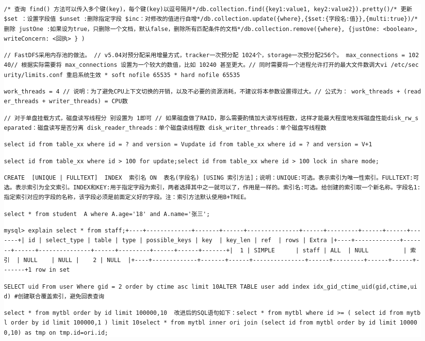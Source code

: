 ```plain
/* 查询 find() 方法可以传入多个键(key)，每个键(key)以逗号隔开*/db.collection.find({key1:value1, key2:value2}).pretty()/* 更新 $set ：设置字段值 $unset :删除指定字段 $inc：对修改的值进行自增*/db.collection.update({where},{$set:{字段名:值}},{multi:true})/* 删除 justOne :如果设为true，只删除一个文档，默认false，删除所有匹配条件的文档*/db.collection.remove({where}, {justOne: <boolean>, writeConcern: <回执> } )
```

```plain
// FastDFS采用内存池的做法。 // v5.04对预分配采用增量方式，tracker一次预分配 1024个，storage一次预分配256个。 max_connections = 10240// 根据实际需要将 max_connections 设置为一个较大的数值，比如 10240 甚至更大。// 同时需要将一个进程允许打开的最大文件数调大vi /etc/security/limits.conf 重启系统生效 * soft nofile 65535 * hard nofile 65535
```

```plain
work_threads = 4 // 说明：为了避免CPU上下文切换的开销，以及不必要的资源消耗，不建议将本参数设置得过大。// 公式为： work_threads + (reader_threads + writer_threads) = CPU数
```

```plain
// 对于单盘挂载方式，磁盘读写线程分 别设置为 1即可 // 如果磁盘做了RAID，那么需要酌情加大读写线程数，这样才能最大程度地发挥磁盘性能disk_rw_separated：磁盘读写是否分离 disk_reader_threads：单个磁盘读线程数 disk_writer_threads：单个磁盘写线程数
```

```plain
select id from table_xx where id = ? and version = Vupdate id from table_xx where id = ? and version = V+1
```

```plain
select id from table_xx where id > 100 for update;select id from table_xx where id > 100 lock in share mode;
```

```plain
CREATE  [UNIQUE | FULLTEXT]  INDEX  索引名 ON  表名(字段名) [USING 索引方法]；说明：UNIQUE:可选。表示索引为唯一性索引。FULLTEXT:可选。表示索引为全文索引。INDEX和KEY:用于指定字段为索引，两者选择其中之一就可以了，作用是一样的。索引名:可选。给创建的索引取一个新名称。字段名1:指定索引对应的字段的名称，该字段必须是前面定义好的字段。注：索引方法默认使用B+TREE。
```

```plain
select * from student  A where A.age='18' and A.name='张三';
```

```plain
mysql> explain select * from staff;+----+-------------+-------+------+---------------+------+---------+------+------+-------+| id | select_type | table | type | possible_keys | key  | key_len | ref  | rows | Extra |+----+-------------+-------+------+---------------+------+---------+------+------+-------+|  1 | SIMPLE      | staff | ALL  | NULL          | 索引  | NULL    | NULL |    2 | NULL  |+----+-------------+-------+------+---------------+------+---------+------+------+-------+1 row in set
```

```plain
SELECT uid From user Where gid = 2 order by ctime asc limit 10ALTER TABLE user add index idx_gid_ctime_uid(gid,ctime,uid) #创建联合覆盖索引，避免回表查询
```

```plain
select * from mytbl order by id limit 100000,10  改进后的SQL语句如下：select * from mytbl where id >= ( select id from mytbl order by id limit 100000,1 ) limit 10select * from mytbl inner ori join (select id from mytbl order by id limit 100000,10) as tmp on tmp.id=ori.id;
```

